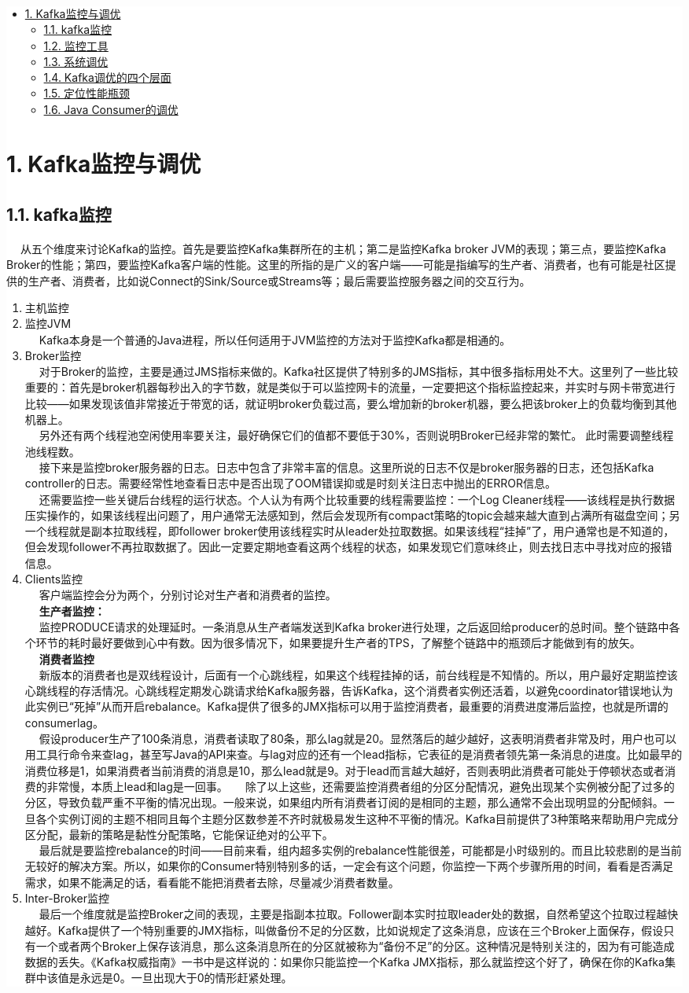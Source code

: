 


- [1. Kafka监控与调优](#1-kafka监控与调优)
    - [1.1. kafka监控](#11-kafka监控)
    - [1.2. 监控工具](#12-监控工具)
    - [1.3. 系统调优](#13-系统调优)
    - [1.4. Kafka调优的四个层面](#14-kafka调优的四个层面)
    - [1.5. 定位性能瓶颈](#15-定位性能瓶颈)
    - [1.6. Java Consumer的调优](#16-java-consumer的调优)



# 1. Kafka监控与调优  


## 1.1. kafka监控  
&emsp; 从五个维度来讨论Kafka的监控。首先是要监控Kafka集群所在的主机；第二是监控Kafka broker JVM的表现；第三点，要监控Kafka Broker的性能；第四，要监控Kafka客户端的性能。这里的所指的是广义的客户端——可能是指编写的生产者、消费者，也有可能是社区提供的生产者、消费者，比如说Connect的Sink/Source或Streams等；最后需要监控服务器之间的交互行为。  

1. 主机监控  
2. 监控JVM  
&emsp; Kafka本身是一个普通的Java进程，所以任何适用于JVM监控的方法对于监控Kafka都是相通的。
3. Broker监控  
&emsp; 对于Broker的监控，主要是通过JMS指标来做的。Kafka社区提供了特别多的JMS指标，其中很多指标用处不大。这里列了一些比较重要的：首先是broker机器每秒出入的字节数，就是类似于可以监控网卡的流量，一定要把这个指标监控起来，并实时与网卡带宽进行比较——如果发现该值非常接近于带宽的话，就证明broker负载过高，要么增加新的broker机器，要么把该broker上的负载均衡到其他机器上。  
&emsp; 另外还有两个线程池空闲使用率要关注，最好确保它们的值都不要低于30%，否则说明Broker已经非常的繁忙。 此时需要调整线程池线程数。  
&emsp; 接下来是监控broker服务器的日志。日志中包含了非常丰富的信息。这里所说的日志不仅是broker服务器的日志，还包括Kafka controller的日志。需要经常性地查看日志中是否出现了OOM错误抑或是时刻关注日志中抛出的ERROR信息。  
&emsp; 还需要监控一些关键后台线程的运行状态。个人认为有两个比较重要的线程需要监控：一个Log Cleaner线程——该线程是执行数据压实操作的，如果该线程出问题了，用户通常无法感知到，然后会发现所有compact策略的topic会越来越大直到占满所有磁盘空间；另一个线程就是副本拉取线程，即follower broker使用该线程实时从leader处拉取数据。如果该线程“挂掉”了，用户通常也是不知道的，但会发现follower不再拉取数据了。因此一定要定期地查看这两个线程的状态，如果发现它们意味终止，则去找日志中寻找对应的报错信息。  
4. Clients监控  
&emsp; 客户端监控会分为两个，分别讨论对生产者和消费者的监控。  
&emsp; **生产者监控：**  
&emsp; 监控PRODUCE请求的处理延时。一条消息从生产者端发送到Kafka broker进行处理，之后返回给producer的总时间。整个链路中各个环节的耗时最好要做到心中有数。因为很多情况下，如果要提升生产者的TPS，了解整个链路中的瓶颈后才能做到有的放矢。  
&emsp; **消费者监控**  
&emsp; 新版本的消费者也是双线程设计，后面有一个心跳线程，如果这个线程挂掉的话，前台线程是不知情的。所以，用户最好定期监控该心跳线程的存活情况。心跳线程定期发心跳请求给Kafka服务器，告诉Kafka，这个消费者实例还活着，以避免coordinator错误地认为此实例已“死掉”从而开启rebalance。Kafka提供了很多的JMX指标可以用于监控消费者，最重要的消费进度滞后监控，也就是所谓的consumerlag。  
&emsp; 假设producer生产了100条消息，消费者读取了80条，那么lag就是20。显然落后的越少越好，这表明消费者非常及时，用户也可以用工具行命令来查lag，甚至写Java的API来查。与lag对应的还有一个lead指标，它表征的是消费者领先第一条消息的进度。比如最早的消费位移是1，如果消费者当前消费的消息是10，那么lead就是9。对于lead而言越大越好，否则表明此消费者可能处于停顿状态或者消费的非常慢，本质上lead和lag是一回事。
&emsp; 除了以上这些，还需要监控消费者组的分区分配情况，避免出现某个实例被分配了过多的分区，导致负载严重不平衡的情况出现。一般来说，如果组内所有消费者订阅的是相同的主题，那么通常不会出现明显的分配倾斜。一旦各个实例订阅的主题不相同且每个主题分区数参差不齐时就极易发生这种不平衡的情况。Kafka目前提供了3种策略来帮助用户完成分区分配，最新的策略是黏性分配策略，它能保证绝对的公平下。  
&emsp; 最后就是要监控rebalance的时间——目前来看，组内超多实例的rebalance性能很差，可能都是小时级别的。而且比较悲剧的是当前无较好的解决方案。所以，如果你的Consumer特别特别多的话，一定会有这个问题，你监控一下两个步骤所用的时间，看看是否满足需求，如果不能满足的话，看看能不能把消费者去除，尽量减少消费者数量。
5. Inter-Broker监控  
&emsp; 最后一个维度就是监控Broker之间的表现，主要是指副本拉取。Follower副本实时拉取leader处的数据，自然希望这个拉取过程越快越好。Kafka提供了一个特别重要的JMX指标，叫做备份不足的分区数，比如说规定了这条消息，应该在三个Broker上面保存，假设只有一个或者两个Broker上保存该消息，那么这条消息所在的分区就被称为“备份不足”的分区。这种情况是特别关注的，因为有可能造成数据的丢失。《Kafka权威指南》一书中是这样说的：如果你只能监控一个Kafka JMX指标，那么就监控这个好了，确保在你的Kafka集群中该值是永远是0。一旦出现大于0的情形赶紧处理。  
